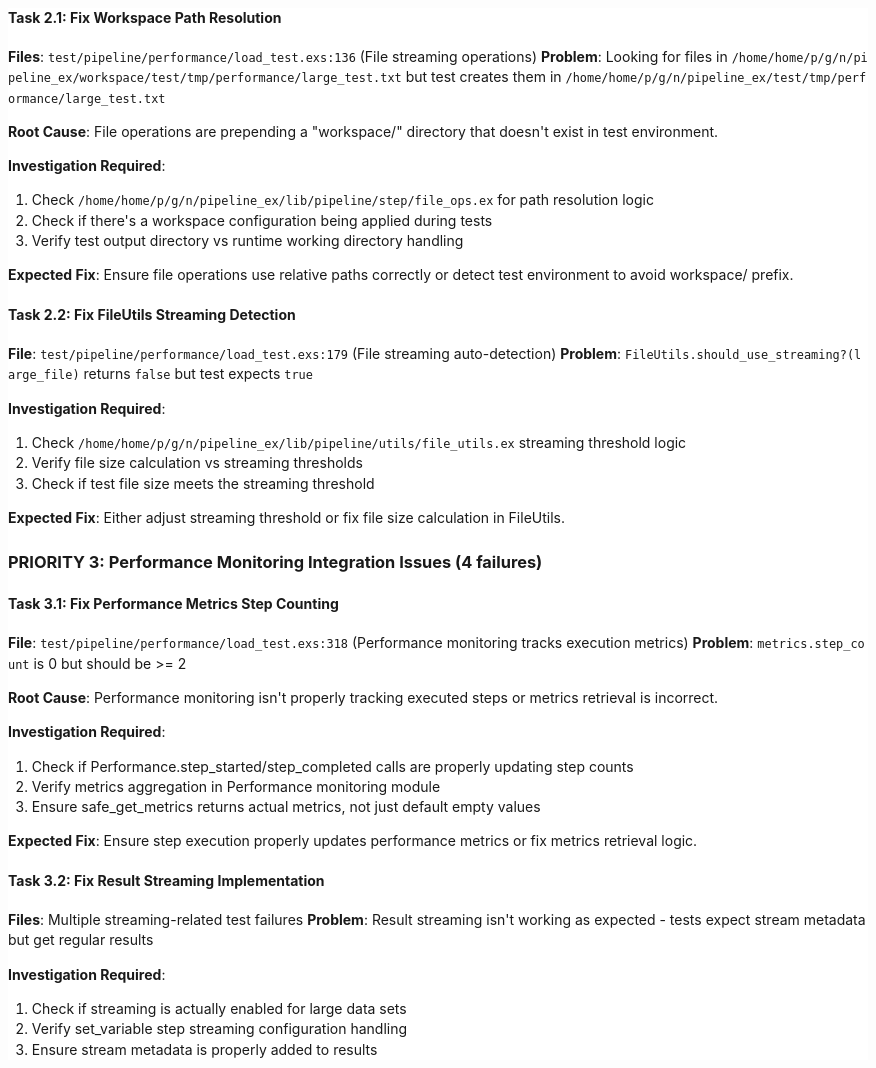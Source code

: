 #### Task 2.1: Fix Workspace Path Resolution  
**Files**: `test/pipeline/performance/load_test.exs:136` (File streaming operations)
**Problem**: Looking for files in `/home/home/p/g/n/pipeline_ex/workspace/test/tmp/performance/large_test.txt` but test creates them in `/home/home/p/g/n/pipeline_ex/test/tmp/performance/large_test.txt`

**Root Cause**: File operations are prepending a "workspace/" directory that doesn't exist in test environment.

**Investigation Required**:
1. Check `/home/home/p/g/n/pipeline_ex/lib/pipeline/step/file_ops.ex` for path resolution logic
2. Check if there's a workspace configuration being applied during tests
3. Verify test output directory vs runtime working directory handling

**Expected Fix**: Ensure file operations use relative paths correctly or detect test environment to avoid workspace/ prefix.

#### Task 2.2: Fix FileUtils Streaming Detection
**File**: `test/pipeline/performance/load_test.exs:179` (File streaming auto-detection)
**Problem**: `FileUtils.should_use_streaming?(large_file)` returns `false` but test expects `true`

**Investigation Required**:
1. Check `/home/home/p/g/n/pipeline_ex/lib/pipeline/utils/file_utils.ex` streaming threshold logic
2. Verify file size calculation vs streaming thresholds
3. Check if test file size meets the streaming threshold

**Expected Fix**: Either adjust streaming threshold or fix file size calculation in FileUtils.

### PRIORITY 3: Performance Monitoring Integration Issues (4 failures)

#### Task 3.1: Fix Performance Metrics Step Counting
**File**: `test/pipeline/performance/load_test.exs:318` (Performance monitoring tracks execution metrics)
**Problem**: `metrics.step_count` is 0 but should be >= 2

**Root Cause**: Performance monitoring isn't properly tracking executed steps or metrics retrieval is incorrect.

**Investigation Required**:
1. Check if Performance.step_started/step_completed calls are properly updating step counts
2. Verify metrics aggregation in Performance monitoring module
3. Ensure safe_get_metrics returns actual metrics, not just default empty values

**Expected Fix**: Ensure step execution properly updates performance metrics or fix metrics retrieval logic.

#### Task 3.2: Fix Result Streaming Implementation
**Files**: Multiple streaming-related test failures
**Problem**: Result streaming isn't working as expected - tests expect stream metadata but get regular results

**Investigation Required**:
1. Check if streaming is actually enabled for large data sets
2. Verify set_variable step streaming configuration handling
3. Ensure stream metadata is properly added to results
